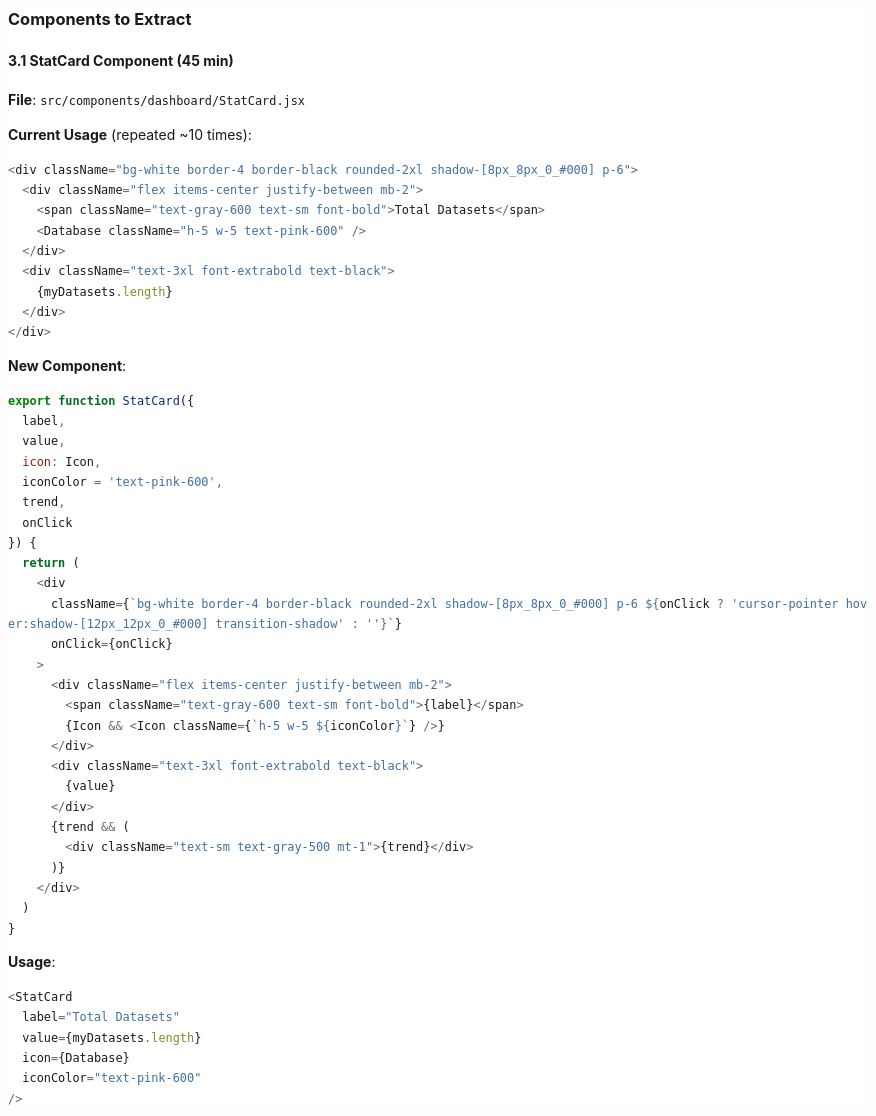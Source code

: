 ### Components to Extract

#### 3.1 StatCard Component (45 min)
**File**: `src/components/dashboard/StatCard.jsx`

**Current Usage** (repeated ~10 times):
```javascript
<div className="bg-white border-4 border-black rounded-2xl shadow-[8px_8px_0_#000] p-6">
  <div className="flex items-center justify-between mb-2">
    <span className="text-gray-600 text-sm font-bold">Total Datasets</span>
    <Database className="h-5 w-5 text-pink-600" />
  </div>
  <div className="text-3xl font-extrabold text-black">
    {myDatasets.length}
  </div>
</div>
```

**New Component**:
```javascript
export function StatCard({ 
  label, 
  value, 
  icon: Icon, 
  iconColor = 'text-pink-600',
  trend,
  onClick 
}) {
  return (
    <div 
      className={`bg-white border-4 border-black rounded-2xl shadow-[8px_8px_0_#000] p-6 ${onClick ? 'cursor-pointer hover:shadow-[12px_12px_0_#000] transition-shadow' : ''}`}
      onClick={onClick}
    >
      <div className="flex items-center justify-between mb-2">
        <span className="text-gray-600 text-sm font-bold">{label}</span>
        {Icon && <Icon className={`h-5 w-5 ${iconColor}`} />}
      </div>
      <div className="text-3xl font-extrabold text-black">
        {value}
      </div>
      {trend && (
        <div className="text-sm text-gray-500 mt-1">{trend}</div>
      )}
    </div>
  )
}
```

**Usage**:
```javascript
<StatCard 
  label="Total Datasets"
  value={myDatasets.length}
  icon={Database}
  iconColor="text-pink-600"
/>
```
